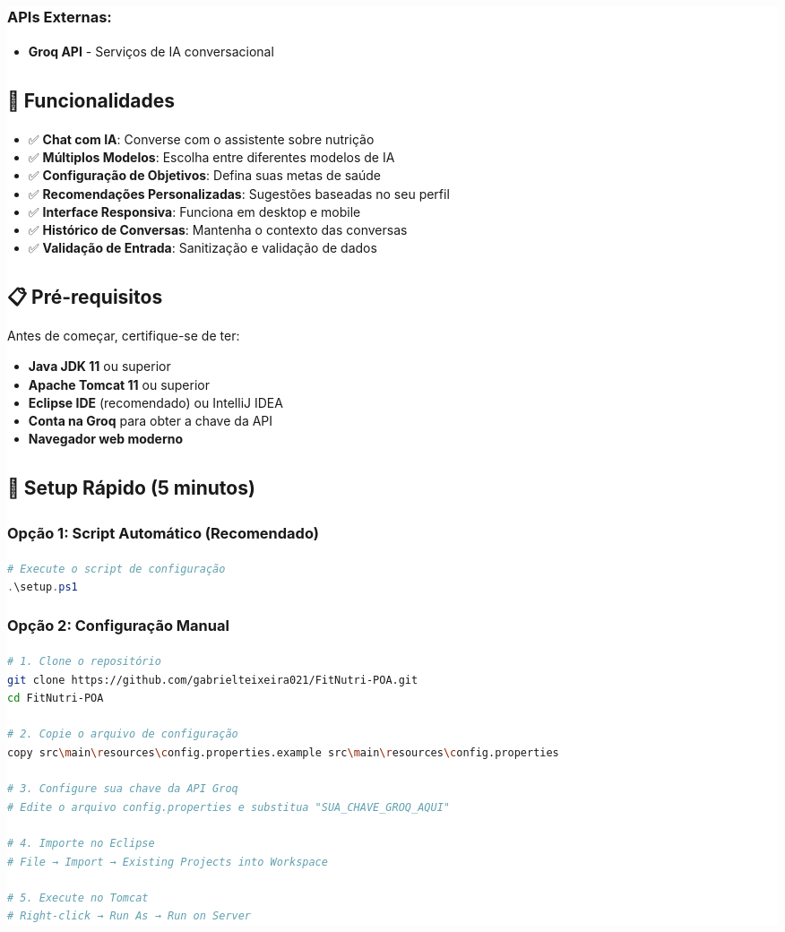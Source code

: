 ### APIs Externas:
- **Groq API** - Serviços de IA conversacional

## 🚀 Funcionalidades

- ✅ **Chat com IA**: Converse com o assistente sobre nutrição
- ✅ **Múltiplos Modelos**: Escolha entre diferentes modelos de IA
- ✅ **Configuração de Objetivos**: Defina suas metas de saúde
- ✅ **Recomendações Personalizadas**: Sugestões baseadas no seu perfil
- ✅ **Interface Responsiva**: Funciona em desktop e mobile
- ✅ **Histórico de Conversas**: Mantenha o contexto das conversas
- ✅ **Validação de Entrada**: Sanitização e validação de dados

## 📋 Pré-requisitos

Antes de começar, certifique-se de ter:

- **Java JDK 11** ou superior
- **Apache Tomcat 11** ou superior
- **Eclipse IDE** (recomendado) ou IntelliJ IDEA
- **Conta na Groq** para obter a chave da API
- **Navegador web moderno**

## 🚀 Setup Rápido (5 minutos)

### **Opção 1: Script Automático (Recomendado)**
```powershell
# Execute o script de configuração
.\setup.ps1
```

### **Opção 2: Configuração Manual**
```bash
# 1. Clone o repositório
git clone https://github.com/gabrielteixeira021/FitNutri-POA.git
cd FitNutri-POA

# 2. Copie o arquivo de configuração
copy src\main\resources\config.properties.example src\main\resources\config.properties

# 3. Configure sua chave da API Groq
# Edite o arquivo config.properties e substitua "SUA_CHAVE_GROQ_AQUI"

# 4. Importe no Eclipse
# File → Import → Existing Projects into Workspace

# 5. Execute no Tomcat
# Right-click → Run As → Run on Server
```
